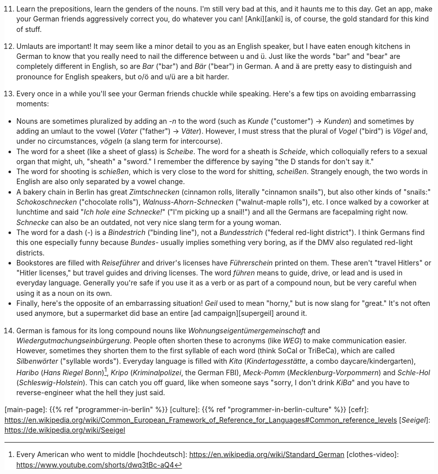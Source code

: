 11. Learn the prepositions, learn the genders of the nouns. I'm still very bad at this,
  and it haunts me to this day. Get an app, make your German friends aggressively
  correct you, do whatever you can! [Anki][anki] is, of course, the
  gold standard for this kind of stuff.

12. Umlauts are important! It may seem like a minor detail to you as an English
  speaker, but I have eaten enough kitchens in German to know that you really need
  to nail the difference between u and ü. Just like the words "bar" and "bear" are
  completely different in English, so are _Bar_ ("bar") and _Bär_ ("bear") in German.
  A and ä are
  pretty easy to distinguish and pronounce for English speakers, but o/ö and u/ü
  are a bit harder.

13. Every once in a while you'll see your German friends chuckle while speaking. Here's a
  few tips on avoiding embarrassing moments:

* Nouns are sometimes pluralized by adding an _-n_ to the word (such as _Kunde_ ("customer") ->
  _Kunden_) and sometimes by adding an umlaut to the vowel (_Vater_ ("father") -> _Väter_). However,
  I must stress that the plural of _Vogel_ ("bird") is _Vögel_ and, under no circumstances,
  _vögeln_ (a slang term for intercourse).
* The word for a sheet (like a sheet of glass) is _Scheibe_. The word for a sheath is _Scheide_,
    which colloquially refers to a sexual organ that might, uh, "sheath" a "sword." I
    remember the difference by saying "the D stands for don't say it."
* The word for shooting is _schießen_, which is very close to the word for shitting, _scheißen_.
    Strangely
    enough, the two words in English are also only separated by a vowel change.
* A bakery chain in Berlin has great _Zimtschnecken_ (cinnamon rolls, literally "cinnamon
    snails"), but also other kinds of "snails:" _Schokoschnecken_ ("chocolate rolls"),
    _Walnuss-Ahorn-Schnecken_ ("walnut-maple rolls"), etc. I once walked by a coworker at lunchtime and said
    "_Ich hole eine Schnecke!_" ("I'm picking up a snail!") and all the Germans are facepalming
    right now. _Schnecke_ can also be an outdated, not very nice slang term for a young woman.
* The word for a dash (-) is a _Bindestrich_ ("binding line"), not a _Bundesstrich_
    ("federal red-light district"). I think Germans find this one especially funny because
    _Bundes-_ usually implies something very boring, as if the DMV also regulated
    red-light districts.
* Bookstores are filled with _Reiseführer_ and driver's licenses have _Führerschein_
    printed on them. These aren't "travel Hitlers" or "Hitler licenses," but travel
    guides and driving licenses. The word _führen_ means to
    guide, drive, or lead and is used in everyday language. Generally you're safe if you
    use it as a verb or as part of a compound noun, but be very careful when using it as
    a noun on its own.
* Finally, here's the opposite of an embarrassing situation! _Geil_ used to mean
    "horny," but is now slang for "great." It's not often used anymore, but
    a supermarket did base an entire [ad campaign][supergeil] around it.

14. German is famous for its long compound nouns like _Wohnungseigentümergemeinschaft_
  and _Wiedergutmachungseinbürgerung_.
  People often shorten these to acronyms (like _WEG_) to make communication easier.
  However, sometimes they shorten them to the first syllable of each word (think SoCal
  or TriBeCa), which are called _Silbenwörter_ ("syllable words").
  Everyday language is filled with _Kita_
  (_Kindertagesstätte_, a combo daycare/kindergarten), _Haribo_ (_Hans Riegel Bonn_)[^adidas],
  _Kripo_ (_Kriminalpolizei_, the German FBI),
  _Meck-Pomm_ (_Mecklenburg-Vorpommern_) and _Schle-Hol_ (_Schleswig-Holstein_).
  This can catch you off guard, like when someone says "sorry, I don't drink _KiBa_" and
  you have to reverse-engineer what the hell they just said.


[main-page]: {{% ref "programmer-in-berlin" %}}
[culture]: {{% ref "programmer-in-berlin-culture" %}}
[cefr]: https://en.wikipedia.org/wiki/Common_European_Framework_of_Reference_for_Languages#Common_reference_levels
[_Seeigel_]: https://de.wikipedia.org/wiki/Seeigel
[^cia-video-note]: See this video from a [former CIA Chief of Disguise][cia-video]
[cia-video]: https://www.youtube.com/watch?v=JASUsVY5YJ8\&t=230s
[american-pictures]: https://medium.com/@socialcreature/ai-and-the-american-smile-76d23a0fbfaf
[^fluent]: I can easily spend an entire day talking in German, but still struggle on
[^yelled-at]: The first time I was yelled at in German, I was riding in the middle of a
[^yelling-at]: The first time I yelled at someone in German, I had been waiting in line
[trout-en]: https://en.wikipedia.org/wiki/Rainbow_trout
[trout-de]: https://de.wikipedia.org/wiki/Regenbogenforelle
[^american-clothes]: At least in an American accent. Other accents pronounce the "th" a
[donate-to-wikipedia]: https://donate.wikimedia.org/wiki/Ways_to_Give
[^dune]: The German word for Dune is _Düne_. They didn't even have to translate it!
[DeutschPerfekt]: https://www.deutsch-perfekt.com/
[unpimp-your-ride]: https://www.youtube.com/watch?v=pWMpHc77qNI
[^vw]: This mistake is beautifully captured by Zonja Wöstendiek in a
[anki]: https://apps.ankiweb.net/
[^adidas]: Every American who went to middle
[hochdeutsch]: https://en.wikipedia.org/wiki/Standard_German
[clothes-video]: https://www.youtube.com/shorts/dwq3tBc-aQ4
[^high-german]: This isn't "high German" in the sense of "high Elves," but because
[garmin]: https://en.wikipedia.org/wiki/Garmin
[supergeil]: https://www.youtube.com/watch?v=SRFTbCgHXas
[east-west-bowl]: https://www.youtube.com/watch?v=gODZzSOelss
[german-r-1]: https://www.youtube.com/watch?v=3C8j7y9VxUk
[german-r-2]: https://www.youtube.com/watch?v=JQXMnz8gL60
[germinator]: https://www.imdb.com/title/tt13057552/
[germinator-dict]: https://www.oed.com/search/dictionary/?scope=Entries&q=germinator
[komisch]: https://yourdailygerman.com/halt-meaning-particle
[lecker]: https://www.ndr.de/fernsehen/sendungen/wie_lecker_ist_das_denn/index.html
[peter-stormare]: https://en.wikipedia.org/wiki/Peter_Stormare
[teletext]: https://en.wikipedia.org/wiki/Teletext
[voebb]: https://www.voebb.de
[voebb-map]: https://www.voebb.de/kontakt
[^gez]: yes, yes, I know. But GEZ is much more fun to say.
[tagesschau]: https://www.tagesschau.de/
[golem]: https://www.golem.de/
[taz]: https://taz.de/
[berlin-stress]: https://www.reddit.com/r/asklinguistics/comments/1e1y4ve/kind_of_specific_but_why_is_berlin_wall/